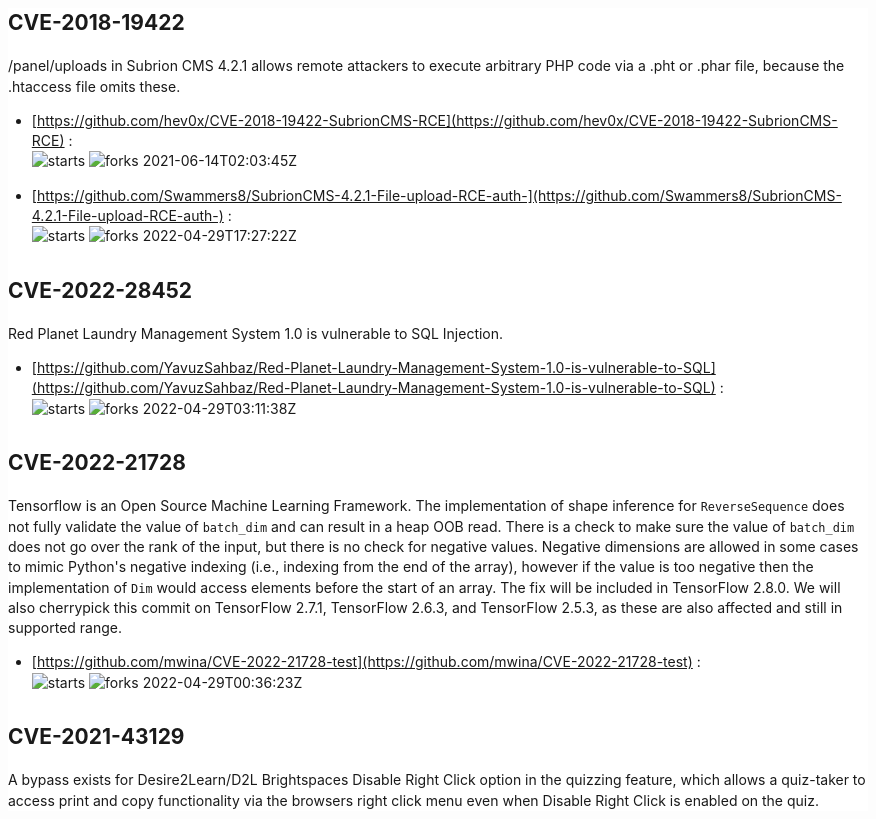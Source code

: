 ## CVE-2018-19422
 /panel/uploads in Subrion CMS 4.2.1 allows remote attackers to execute arbitrary PHP code via a .pht or .phar file, because the .htaccess file omits these.

- [https://github.com/hev0x/CVE-2018-19422-SubrionCMS-RCE](https://github.com/hev0x/CVE-2018-19422-SubrionCMS-RCE) :  
![starts](https://img.shields.io/github/stars/hev0x/CVE-2018-19422-SubrionCMS-RCE.svg) 
![forks](https://img.shields.io/github/forks/hev0x/CVE-2018-19422-SubrionCMS-RCE.svg) 
2021-06-14T02:03:45Z

- [https://github.com/Swammers8/SubrionCMS-4.2.1-File-upload-RCE-auth-](https://github.com/Swammers8/SubrionCMS-4.2.1-File-upload-RCE-auth-) :  
![starts](https://img.shields.io/github/stars/Swammers8/SubrionCMS-4.2.1-File-upload-RCE-auth-.svg) 
![forks](https://img.shields.io/github/forks/Swammers8/SubrionCMS-4.2.1-File-upload-RCE-auth-.svg) 
2022-04-29T17:27:22Z

## CVE-2022-28452
 Red Planet Laundry Management System 1.0 is vulnerable to SQL Injection.

- [https://github.com/YavuzSahbaz/Red-Planet-Laundry-Management-System-1.0-is-vulnerable-to-SQL](https://github.com/YavuzSahbaz/Red-Planet-Laundry-Management-System-1.0-is-vulnerable-to-SQL) :  
![starts](https://img.shields.io/github/stars/YavuzSahbaz/Red-Planet-Laundry-Management-System-1.0-is-vulnerable-to-SQL.svg) 
![forks](https://img.shields.io/github/forks/YavuzSahbaz/Red-Planet-Laundry-Management-System-1.0-is-vulnerable-to-SQL.svg) 
2022-04-29T03:11:38Z

## CVE-2022-21728
 Tensorflow is an Open Source Machine Learning Framework. The implementation of shape inference for `ReverseSequence` does not fully validate the value of `batch_dim` and can result in a heap OOB read. There is a check to make sure the value of `batch_dim` does not go over the rank of the input, but there is no check for negative values. Negative dimensions are allowed in some cases to mimic Python's negative indexing (i.e., indexing from the end of the array), however if the value is too negative then the implementation of `Dim` would access elements before the start of an array. The fix will be included in TensorFlow 2.8.0. We will also cherrypick this commit on TensorFlow 2.7.1, TensorFlow 2.6.3, and TensorFlow 2.5.3, as these are also affected and still in supported range.

- [https://github.com/mwina/CVE-2022-21728-test](https://github.com/mwina/CVE-2022-21728-test) :  
![starts](https://img.shields.io/github/stars/mwina/CVE-2022-21728-test.svg) 
![forks](https://img.shields.io/github/forks/mwina/CVE-2022-21728-test.svg) 
2022-04-29T00:36:23Z

## CVE-2021-43129
 A bypass exists for Desire2Learn/D2L Brightspaces Disable Right Click option in the quizzing feature, which allows a quiz-taker to access print and copy functionality via the browsers right click menu even when Disable Right Click is enabled on the quiz.
